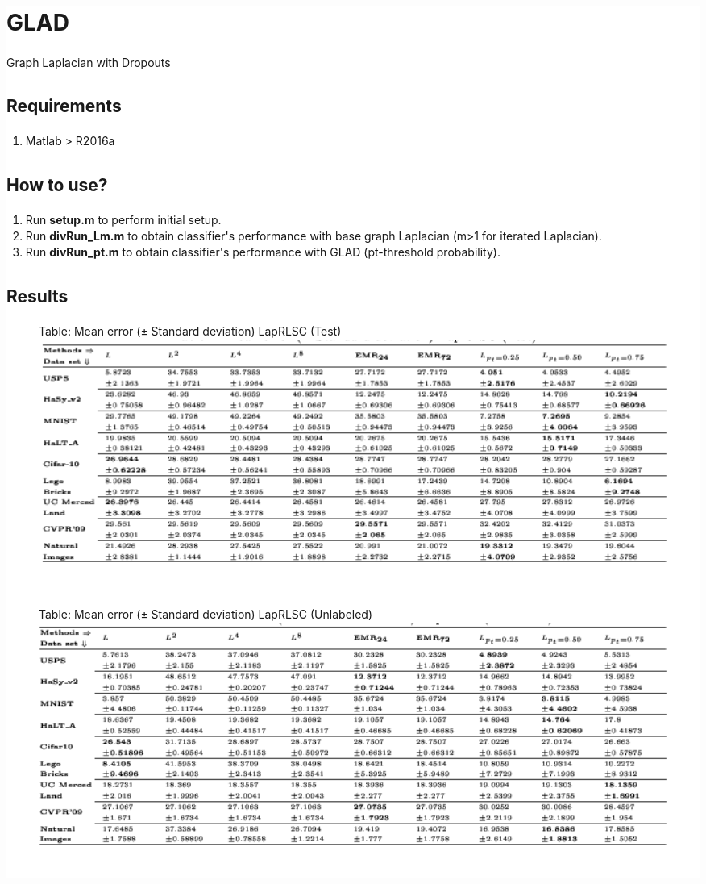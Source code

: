# GLAD
Graph Laplacian with Dropouts

## Requirements
1. Matlab > R2016a

## How to use?
1. Run **setup.m** to perform initial setup.<br/>
1. Run **divRun_Lm.m** to obtain classifier's performance with base graph Laplacian (m>1 for iterated Laplacian).<br/>
1. Run **divRun_pt.m** to obtain classifier's performance with GLAD (pt-threshold probability).<br/>

## Results
<figure>
  <figcaption>Table: Mean error (± Standard deviation) LapRLSC (Test)</figcaption>
  <img src="./results/01_LapRLSC_Test.png" style="width:100%">
</figure><br/>
<figure>
  <figcaption>Table: Mean error (± Standard deviation) LapRLSC (Unlabeled)</figcaption>
  <img src="./results/02_LapRLSC_Unlabeled.png" style="width:100%">
</figure><br/>
<figure>